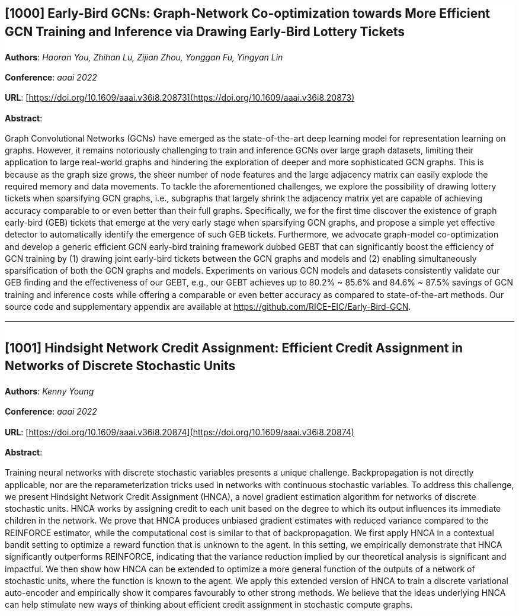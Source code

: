 ## [1000] Early-Bird GCNs: Graph-Network Co-optimization towards More Efficient GCN Training and Inference via Drawing Early-Bird Lottery Tickets

**Authors**: *Haoran You, Zhihan Lu, Zijian Zhou, Yonggan Fu, Yingyan Lin*

**Conference**: *aaai 2022*

**URL**: [https://doi.org/10.1609/aaai.v36i8.20873](https://doi.org/10.1609/aaai.v36i8.20873)

**Abstract**:

Graph Convolutional Networks (GCNs) have emerged as the state-of-the-art deep learning model for representation learning on graphs. However, it remains notoriously challenging to train and inference GCNs over large graph datasets, limiting their application to large real-world graphs and hindering the exploration of deeper and more sophisticated GCN graphs. This is because as the graph size grows, the sheer number of node features and the large adjacency matrix can easily explode the required memory and data movements. To tackle the aforementioned challenges, we explore the possibility of drawing lottery tickets when sparsifying GCN graphs, i.e., subgraphs that largely shrink the adjacency matrix yet are capable of achieving accuracy comparable to or even better than their full graphs. Specifically, we for the first time discover the existence of graph early-bird (GEB) tickets that emerge at the very early stage when sparsifying GCN graphs, and propose a simple yet effective detector to automatically identify the emergence of such GEB tickets. Furthermore, we advocate graph-model co-optimization and develop a generic efficient GCN early-bird training framework dubbed GEBT that can significantly boost the efficiency of GCN training by (1) drawing joint early-bird tickets between the GCN graphs and models and (2) enabling simultaneously sparsification of both the GCN graphs and models. Experiments on various GCN models and datasets consistently validate our GEB finding and the effectiveness of our GEBT, e.g., our GEBT achieves up to 80.2% ~ 85.6% and 84.6% ~ 87.5% savings of GCN training and inference costs while offering a comparable or even better accuracy as compared to state-of-the-art methods. Our source code and supplementary appendix are available at https://github.com/RICE-EIC/Early-Bird-GCN.

----

## [1001] Hindsight Network Credit Assignment: Efficient Credit Assignment in Networks of Discrete Stochastic Units

**Authors**: *Kenny Young*

**Conference**: *aaai 2022*

**URL**: [https://doi.org/10.1609/aaai.v36i8.20874](https://doi.org/10.1609/aaai.v36i8.20874)

**Abstract**:

Training neural networks with discrete stochastic variables presents a unique challenge. Backpropagation is not directly applicable, nor are the reparameterization tricks used in networks with continuous stochastic variables. To address this challenge, we present Hindsight Network Credit Assignment (HNCA), a novel gradient estimation algorithm for networks of discrete stochastic units. HNCA works by assigning credit to each unit based on the degree to which its output influences its immediate children in the network. We prove that HNCA produces unbiased gradient estimates with reduced variance compared to the REINFORCE estimator, while the computational cost is similar to that of backpropagation. We first apply HNCA in a contextual bandit setting to optimize a reward function that is unknown to the agent. In this setting, we empirically demonstrate that HNCA significantly outperforms REINFORCE, indicating that the variance reduction implied by our theoretical analysis is significant and impactful. We then show how HNCA can be extended to optimize a more general function of the outputs of a network of stochastic units, where the function is known to the agent. We apply this extended version of HNCA to train a discrete variational auto-encoder and empirically show it compares favourably to other strong methods. We believe that the ideas underlying HNCA can help stimulate new ways of thinking about efficient credit assignment in stochastic compute graphs.
